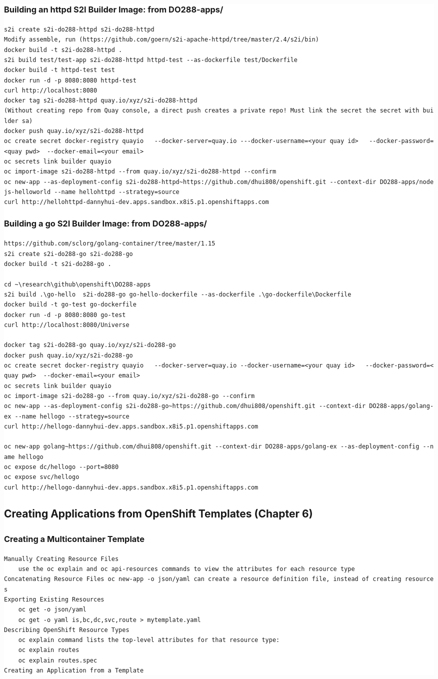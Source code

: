###     Building an httpd S2I Builder Image: from DO288-apps/
	s2i create s2i-do288-httpd s2i-do288-httpd
	Modify assemble, run (https://github.com/goern/s2i-apache-httpd/tree/master/2.4/s2i/bin)
	docker build -t s2i-do288-httpd .
	s2i build test/test-app s2i-do288-httpd httpd-test --as-dockerfile test/Dockerfile
	docker build -t httpd-test test
	docker run -d -p 8080:8080 httpd-test
	curl http://localhost:8080
	docker tag s2i-do288-httpd quay.io/xyz/s2i-do288-httpd
	(Without creating repo from Quay console, a direct push creates a private repo! Must link the secret the secret with builder sa)
	docker push quay.io/xyz/s2i-do288-httpd
	oc create secret docker-registry quayio   --docker-server=quay.io ---docker-username=<your quay id>   --docker-password=<quay pwd>  --docker-email=<your email>
	oc secrets link builder quayio
	oc import-image s2i-do288-httpd --from quay.io/xyz/s2i-do288-httpd --confirm
	oc new-app --as-deployment-config s2i-do288-httpd~https://github.com/dhui808/openshift.git --context-dir DO288-apps/nodejs-helloworld --name hellohttpd --strategy=source
	curl http://hellohttpd-dannyhui-dev.apps.sandbox.x8i5.p1.openshiftapps.com
		
###     Building a go S2I Builder Image: from DO288-apps/
	https://github.com/sclorg/golang-container/tree/master/1.15
	s2i create s2i-do288-go s2i-do288-go
	docker build -t s2i-do288-go .

	cd ~\research\github\openshift\DO288-apps
	s2i build .\go-hello  s2i-do288-go go-hello-dockerfile --as-dockerfile .\go-dockerfile\Dockerfile
	docker build -t go-test go-dockerfile
	docker run -d -p 8080:8080 go-test
	curl http://localhost:8080/Universe

	docker tag s2i-do288-go quay.io/xyz/s2i-do288-go
	docker push quay.io/xyz/s2i-do288-go
	oc create secret docker-registry quayio   --docker-server=quay.io --docker-username=<your quay id>   --docker-password=<quay pwd>  --docker-email=<your email>
	oc secrets link builder quayio
	oc import-image s2i-do288-go --from quay.io/xyz/s2i-do288-go --confirm
	oc new-app --as-deployment-config s2i-do288-go~https://github.com/dhui808/openshift.git --context-dir DO288-apps/golang-ex --name hellogo --strategy=source
	curl http://hellogo-dannyhui-dev.apps.sandbox.x8i5.p1.openshiftapps.com

	oc new-app golang~https://github.com/dhui808/openshift.git --context-dir DO288-apps/golang-ex --as-deployment-config --name hellogo
	oc expose dc/hellogo --port=8080
	oc expose svc/hellogo
	curl http://hellogo-dannyhui-dev.apps.sandbox.x8i5.p1.openshiftapps.com
    
## Creating Applications from OpenShift Templates (Chapter 6)
###     Creating a Multicontainer Template
	Manually Creating Resource Files
		use the oc explain and oc api-resources commands to view the attributes for each resource type
	Concatenating Resource Files oc new-app -o json/yaml can create a resource definition file, instead of creating resources
	Exporting Existing Resources
		oc get -o json/yaml
		oc get -o yaml is,bc,dc,svc,route > mytemplate.yaml
	Describing OpenShift Resource Types
		oc explain command lists the top-level attributes for that resource type:
		oc explain routes
		oc explain routes.spec
	Creating an Application from a Template